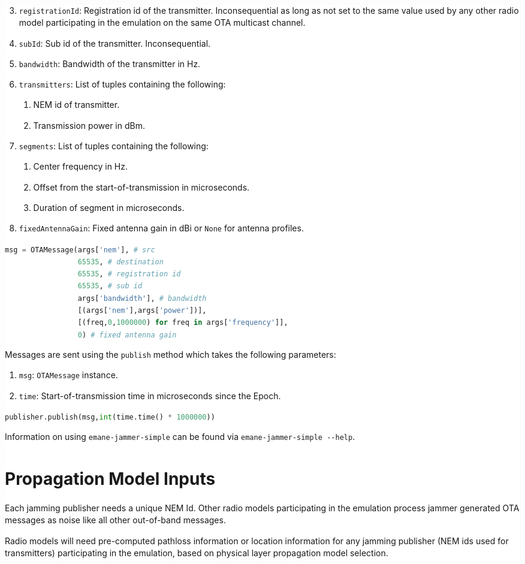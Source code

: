3. `registrationId`: Registration id of the transmitter.
   Inconsequential as long as not set to the same value used by any
   other radio model participating in the emulation on the same OTA
   multicast channel.

4. `subId`: Sub id of the transmitter. Inconsequential.

5. `bandwidth`: Bandwidth of the transmitter in Hz.

6. `transmitters`: List of tuples containing the following:

    1. NEM id of transmitter.

    2. Transmission power in dBm.

7. `segments`: List of tuples containing the following:

    1. Center frequency in Hz.

    2. Offset from the start-of-transmission in microseconds.

    3. Duration of segment in microseconds.

8. `fixedAntennaGain`: Fixed antenna gain in dBi or `None` for antenna
   profiles.

```python
msg = OTAMessage(args['nem'], # src
                 65535, # destination
                 65535, # registration id
                 65535, # sub id
                 args['bandwidth'], # bandwidth
                 [(args['nem'],args['power'])],
                 [(freq,0,1000000) for freq in args['frequency']],
                 0) # fixed antenna gain
```

Messages are sent using the `publish` method which takes the following
parameters:

1. `msg`: `OTAMessage` instance.

2. `time`: Start-of-transmission time in microseconds since the Epoch.

```python
publisher.publish(msg,int(time.time() * 1000000))
```

Information on using `emane-jammer-simple` can be found via
`emane-jammer-simple --help`.

# Propagation Model Inputs

Each jamming publisher needs a unique NEM Id. Other radio models
participating in the emulation process jammer generated OTA messages
as noise like all other out-of-band messages.

Radio models will need pre-computed pathloss information or location
information for any jamming publisher (NEM ids used for transmitters)
participating in the emulation, based on physical layer propagation
model selection.


[commonphyheader]: https://github.com/adjacentlink/emane/blob/master/src/libemane/commonphyheader.proto
[otapublihserschema]: https://github.com/adjacentlink/emane/blob/master/src/emanesh/emanesh/schema/otapublisherscenario.xsd
[zeromq]: https://zeromq.org 
[waveformresource]: https://github.com/adjacentlink/waveform-resource
[protobuf]: https://protobuf.dev/
[api]: https://github.com/adjacentlink/emane-jammer-simple/blob/develop/emane_jammer_simple/service/emane-jammer-simple.proto